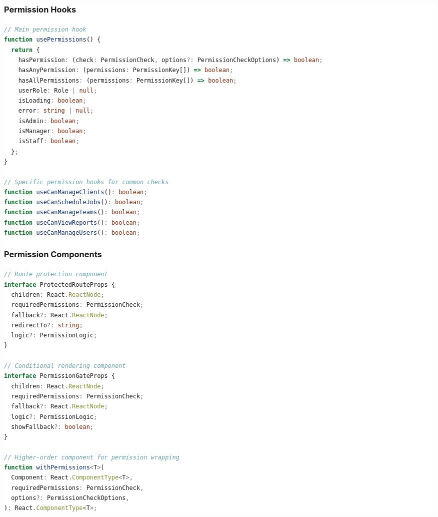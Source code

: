 ```typescript
```

### Permission Hooks

```typescript
// Main permission hook
function usePermissions() {
  return {
    hasPermission: (check: PermissionCheck, options?: PermissionCheckOptions) => boolean;
    hasAnyPermission: (permissions: PermissionKey[]) => boolean;
    hasAllPermissions: (permissions: PermissionKey[]) => boolean;
    userRole: Role | null;
    isLoading: boolean;
    error: string | null;
    isAdmin: boolean;
    isManager: boolean;
    isStaff: boolean;
  };
}

// Specific permission hooks for common checks
function useCanManageClients(): boolean;
function useCanScheduleJobs(): boolean;
function useCanManageTeams(): boolean;
function useCanViewReports(): boolean;
function useCanManageUsers(): boolean;
```

### Permission Components

```typescript
// Route protection component
interface ProtectedRouteProps {
  children: React.ReactNode;
  requiredPermissions: PermissionCheck;
  fallback?: React.ReactNode;
  redirectTo?: string;
  logic?: PermissionLogic;
}

// Conditional rendering component
interface PermissionGateProps {
  children: React.ReactNode;
  requiredPermissions: PermissionCheck;
  fallback?: React.ReactNode;
  logic?: PermissionLogic;
  showFallback?: boolean;
}

// Higher-order component for permission wrapping
function withPermissions<T>(
  Component: React.ComponentType<T>,
  requiredPermissions: PermissionCheck,
  options?: PermissionCheckOptions,
): React.ComponentType<T>;
```
